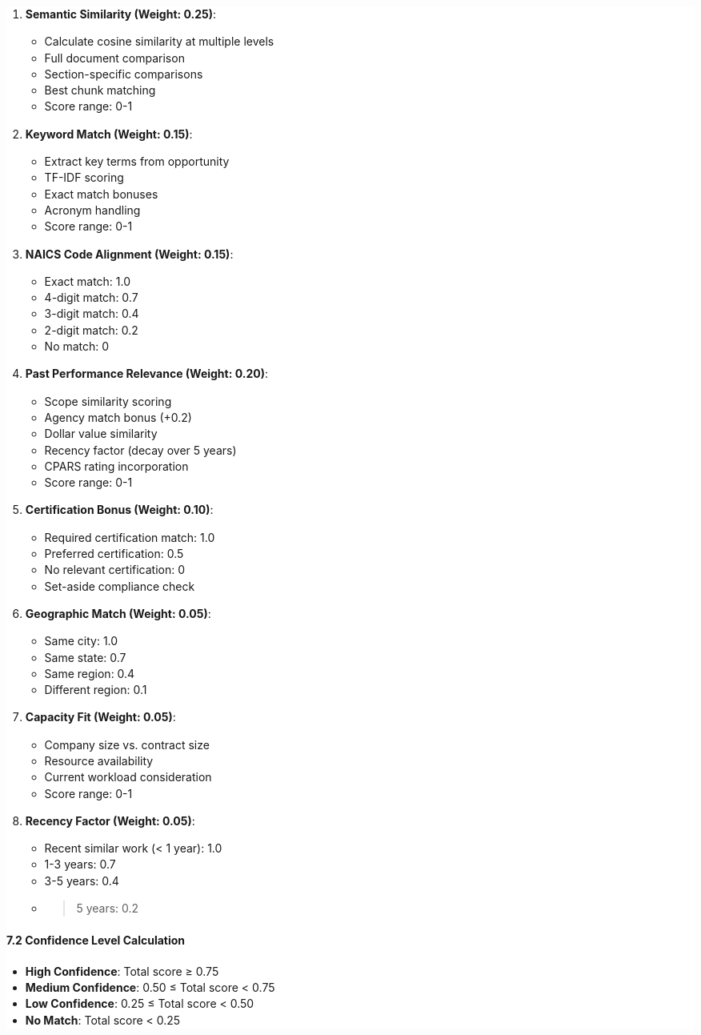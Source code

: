 1. **Semantic Similarity (Weight: 0.25)**:
   - Calculate cosine similarity at multiple levels
   - Full document comparison
   - Section-specific comparisons
   - Best chunk matching
   - Score range: 0-1

2. **Keyword Match (Weight: 0.15)**:
   - Extract key terms from opportunity
   - TF-IDF scoring
   - Exact match bonuses
   - Acronym handling
   - Score range: 0-1

3. **NAICS Code Alignment (Weight: 0.15)**:
   - Exact match: 1.0
   - 4-digit match: 0.7
   - 3-digit match: 0.4
   - 2-digit match: 0.2
   - No match: 0

4. **Past Performance Relevance (Weight: 0.20)**:
   - Scope similarity scoring
   - Agency match bonus (+0.2)
   - Dollar value similarity
   - Recency factor (decay over 5 years)
   - CPARS rating incorporation
   - Score range: 0-1

5. **Certification Bonus (Weight: 0.10)**:
   - Required certification match: 1.0
   - Preferred certification: 0.5
   - No relevant certification: 0
   - Set-aside compliance check

6. **Geographic Match (Weight: 0.05)**:
   - Same city: 1.0
   - Same state: 0.7
   - Same region: 0.4
   - Different region: 0.1

7. **Capacity Fit (Weight: 0.05)**:
   - Company size vs. contract size
   - Resource availability
   - Current workload consideration
   - Score range: 0-1

8. **Recency Factor (Weight: 0.05)**:
   - Recent similar work (< 1 year): 1.0
   - 1-3 years: 0.7
   - 3-5 years: 0.4
   - > 5 years: 0.2

#### 7.2 Confidence Level Calculation
- **High Confidence**: Total score ≥ 0.75
- **Medium Confidence**: 0.50 ≤ Total score < 0.75
- **Low Confidence**: 0.25 ≤ Total score < 0.50
- **No Match**: Total score < 0.25
